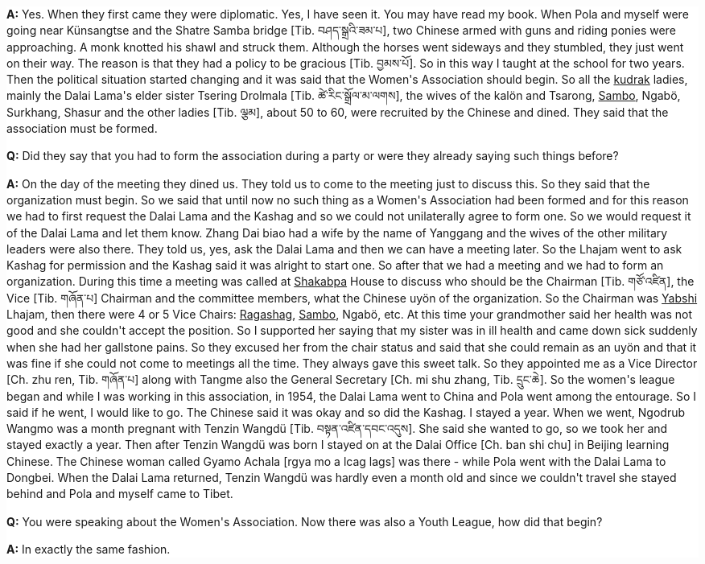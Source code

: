**A:**  Yes. When they first came they were diplomatic. Yes, I have seen it. You may have read my book. When Pola and myself were going near Künsangtse and the Shatre Samba bridge [Tib. བཤད་སྒྲའི་ཟམ་པ], two Chinese armed with guns and riding ponies were approaching. A monk knotted his shawl and struck them. Although the horses went sideways and they stumbled, they just went on their way. The reason is that they had a policy to be gracious [Tib. བྱམས་པོ]. So in this way I taught at the school for two years. Then the political situation started changing and it was said that the Women's Association should begin. So all the <a href="#" data-tooltip="[tib. སྐུ་དྲག]** 1. A member of the lay aristocracy. 2. Title for government lay and monk officials. 3. A name occasionally used for the top leaders/officials in a monastery.">kudrak</a> ladies, mainly the Dalai Lama's elder sister Tsering Drolmala [Tib. ཚེ་རིང་སྒྲོལ་མ་ལགས], the wives of the kalön and Tsarong, <a href="#" data-tooltip="[tib. བསམ་ཕོ]** The abbreviated name of one of the largest and most powerful aristocratic families (Samdru Phodrang).">Sambo</a>, Ngabö, Surkhang, Shasur and the other ladies [Tib. ལྕམ], about 50 to 60, were recruited by the Chinese and dined. They said that the association must be formed.   

**Q:**  Did they say that you had to form the association during a party or were they already saying such things before?   

**A:**  On the day of the meeting they dined us. They told us to come to the meeting just to discuss this. So they said that the organization must begin. So we said that until now no such thing as a Women's Association had been formed and for this reason we had to first request the Dalai Lama and the Kashag and so we could not unilaterally agree to form one. So we would request it of the Dalai Lama and let them know. Zhang Dai biao had a wife by the name of Yanggang and the wives of the other military leaders were also there. They told us, yes, ask the Dalai Lama and then we can have a meeting later. So the Lhajam went to ask Kashag for permission and the Kashag said it was alright to start one. So after that we had a meeting and we had to form an organization. During this time a meeting was called at <a href="#" data-tooltip="[tib. ཞྭ་སྒབ་པ]** The name of the family of an important lay official during the 1940s and 1950s.">Shakabpa</a> House to discuss who should be the Chairman [Tib. གཙོ་འཛིན], the Vice [Tib. གཞོན་པ] Chairman and the committee members, what the Chinese uyön of the organization. So the Chairman was <a href="#" data-tooltip="[tib. ཡབ་གཞིས]** 1. The title given to a family of a Dalai Lama. 2. When used by itself, e.g., Yabshi&#x27;s house, it refers to the family of the current Dalai Lama.">Yabshi</a> Lhajam, then there were 4 or 5 Vice Chairs: <a href="#" data-tooltip="[tib. རག་ཁ་ཤག]** The family name of a well known aristocratic official who was a Kalön in the 1950s.">Ragashag</a>, <a href="#" data-tooltip="[tib. བསམ་ཕོ]** The abbreviated name of one of the largest and most powerful aristocratic families (Samdru Phodrang).">Sambo</a>, Ngabö, etc. At this time your grandmother said her health was not good and she couldn't accept the position. So I supported her saying that my sister was in ill health and came down sick suddenly when she had her gallstone pains. So they excused her from the chair status and said that she could remain as an uyön and that it was fine if she could not come to meetings all the time. They always gave this sweet talk. So they appointed me as a Vice Director [Ch. zhu ren, Tib. གཞོན་པ] along with Tangme also the General Secretary [Ch. mi shu zhang, Tib. དྲུང་ཆེ]. So the women's league began and while I was working in this association, in 1954, the Dalai Lama went to China and Pola went among the entourage. So I said if he went, I would like to go. The Chinese said it was okay and so did the Kashag. I stayed a year. When we went, Ngodrub Wangmo was a month pregnant with Tenzin Wangdü [Tib. བསྟན་འཛིན་དབང་འདུས]. She said she wanted to go, so we took her and stayed exactly a year. Then after Tenzin Wangdü was born I stayed on at the Dalai Office [Ch. ban shi chu] in Beijing learning Chinese. The Chinese woman called Gyamo Achala [rgya mo a lcag lags] was there - while Pola went with the Dalai Lama to Dongbei. When the Dalai Lama returned, Tenzin Wangdü was hardly even a month old and since we couldn't travel she stayed behind and Pola and myself came to Tibet.   

**Q:**  You were speaking about the Women's Association. Now there was also a Youth League, how did that begin?   

**A:**  In exactly the same fashion.   
